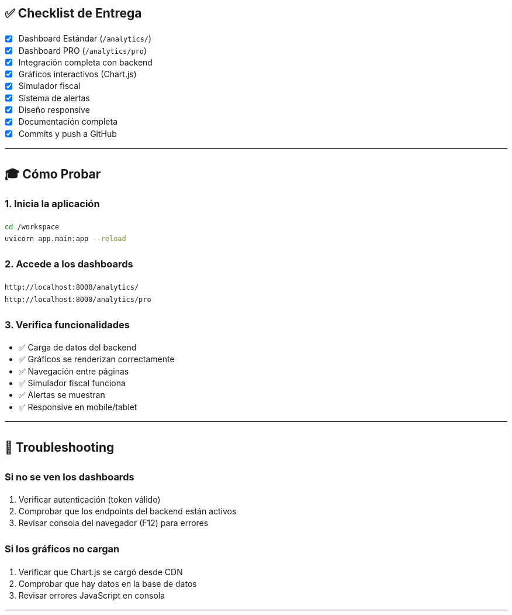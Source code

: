 
## ✅ Checklist de Entrega

- [x] Dashboard Estándar (`/analytics/`)
- [x] Dashboard PRO (`/analytics/pro`)
- [x] Integración completa con backend
- [x] Gráficos interactivos (Chart.js)
- [x] Simulador fiscal
- [x] Sistema de alertas
- [x] Diseño responsive
- [x] Documentación completa
- [x] Commits y push a GitHub

---

## 🎓 Cómo Probar

### 1. Inicia la aplicación
```bash
cd /workspace
uvicorn app.main:app --reload
```

### 2. Accede a los dashboards
```
http://localhost:8000/analytics/
http://localhost:8000/analytics/pro
```

### 3. Verifica funcionalidades
- ✅ Carga de datos del backend
- ✅ Gráficos se renderizan correctamente
- ✅ Navegación entre páginas
- ✅ Simulador fiscal funciona
- ✅ Alertas se muestran
- ✅ Responsive en mobile/tablet

---

## 🐛 Troubleshooting

### Si no se ven los dashboards
1. Verificar autenticación (token válido)
2. Comprobar que los endpoints del backend están activos
3. Revisar consola del navegador (F12) para errores

### Si los gráficos no cargan
1. Verificar que Chart.js se cargó desde CDN
2. Comprobar que hay datos en la base de datos
3. Revisar errores JavaScript en consola

---